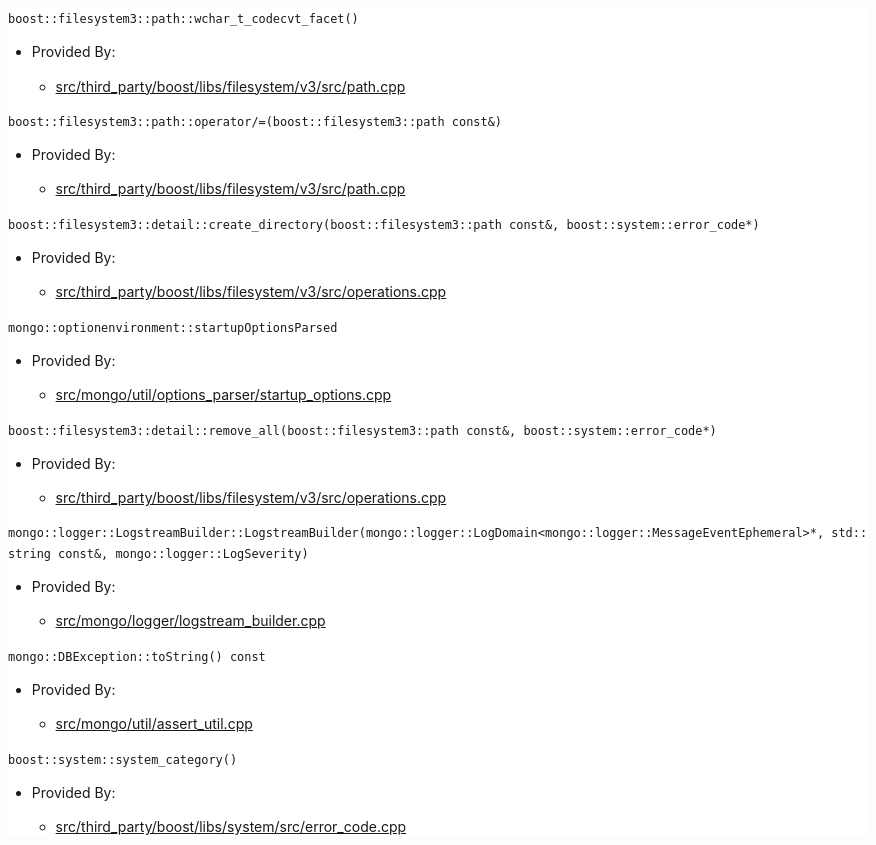 <div></div>

    boost::filesystem3::path::wchar_t_codecvt_facet()

- Provided By:

    - [src/third\_party/boost/libs/filesystem/v3/src/path.cpp](../boost\_filesystem)

<div></div>

    boost::filesystem3::path::operator/=(boost::filesystem3::path const&)

- Provided By:

    - [src/third\_party/boost/libs/filesystem/v3/src/path.cpp](../boost\_filesystem)

<div></div>

    boost::filesystem3::detail::create_directory(boost::filesystem3::path const&, boost::system::error_code*)

- Provided By:

    - [src/third\_party/boost/libs/filesystem/v3/src/operations.cpp](../boost\_filesystem)

<div></div>

    mongo::optionenvironment::startupOptionsParsed

- Provided By:

    - [src/mongo/util/options\_parser/startup\_options.cpp](../startup\_initialization)

<div></div>

    boost::filesystem3::detail::remove_all(boost::filesystem3::path const&, boost::system::error_code*)

- Provided By:

    - [src/third\_party/boost/libs/filesystem/v3/src/operations.cpp](../boost\_filesystem)

<div></div>

    mongo::logger::LogstreamBuilder::LogstreamBuilder(mongo::logger::LogDomain<mongo::logger::MessageEventEphemeral>*, std::string const&, mongo::logger::LogSeverity)

- Provided By:

    - [src/mongo/logger/logstream\_builder.cpp](../logging\_system)

<div></div>

    mongo::DBException::toString() const

- Provided By:

    - [src/mongo/util/assert\_util.cpp](../utilities)

<div></div>

    boost::system::system_category()

- Provided By:

    - [src/third\_party/boost/libs/system/src/error\_code.cpp](../boost\_system)
